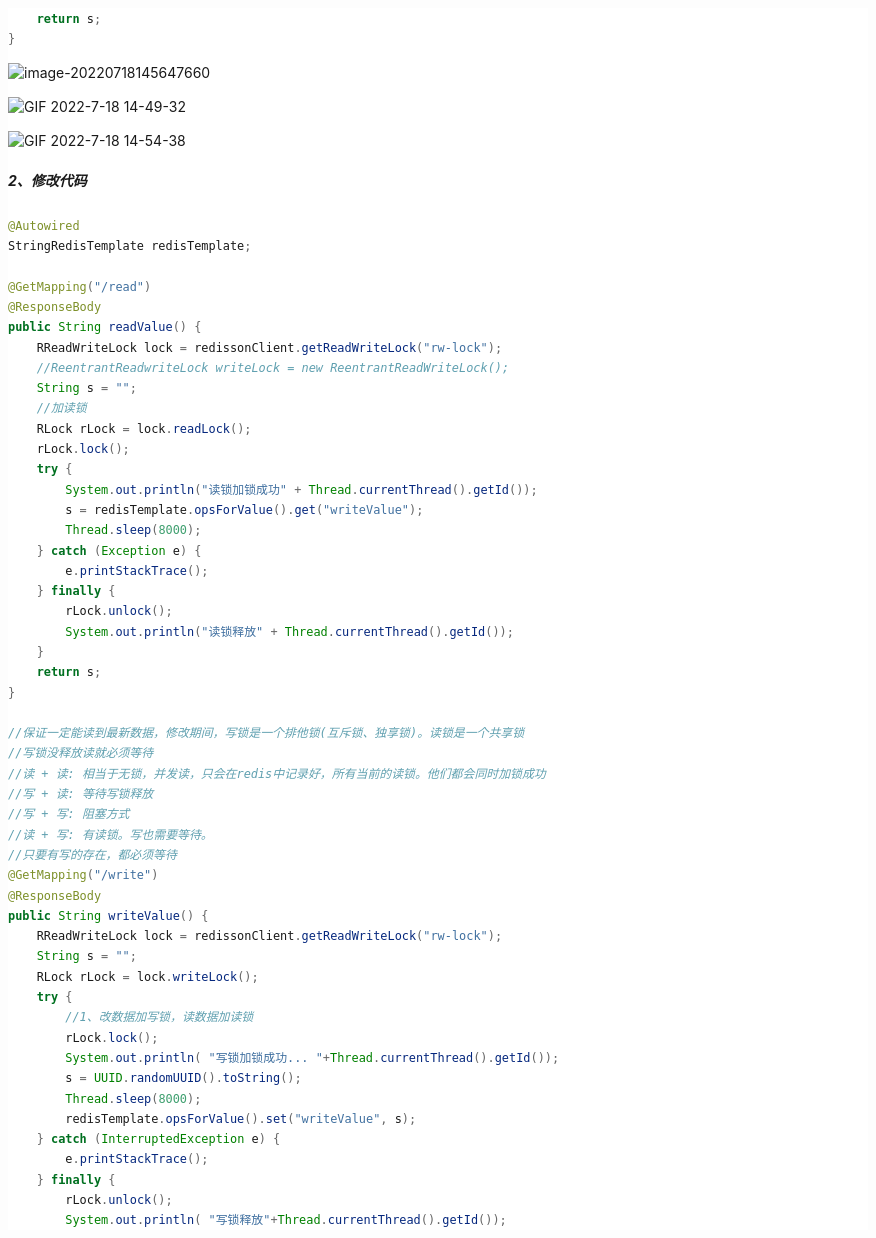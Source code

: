 ```java
    return s;
}
```

![image-20220718145647660](https://gitlab.com/apzs/image/-/raw/master/image/5.4.3.4.1.1.png)

![GIF 2022-7-18 14-49-32](https://gitlab.com/apzs/image/-/raw/master/image/5.4.3.4.1.2.gif)

![GIF 2022-7-18 14-54-38](https://gitlab.com/apzs/image/-/raw/master/image/5.4.3.4.1.3.gif)

##### 2、修改代码

```java
@Autowired
StringRedisTemplate redisTemplate;

@GetMapping("/read")
@ResponseBody
public String readValue() {
    RReadWriteLock lock = redissonClient.getReadWriteLock("rw-lock");
    //ReentrantReadwriteLock writeLock = new ReentrantReadWriteLock();
    String s = "";
    //加读锁
    RLock rLock = lock.readLock();
    rLock.lock();
    try {
        System.out.println("读锁加锁成功" + Thread.currentThread().getId());
        s = redisTemplate.opsForValue().get("writeValue");
        Thread.sleep(8000);
    } catch (Exception e) {
        e.printStackTrace();
    } finally {
        rLock.unlock();
        System.out.println("读锁释放" + Thread.currentThread().getId());
    }
    return s;
}

//保证一定能读到最新数据，修改期间，写锁是一个排他锁(互斥锁、独享锁)。读锁是一个共享锁
//写锁没释放读就必须等待
//读 + 读: 相当于无锁，并发读，只会在redis中记录好，所有当前的读锁。他们都会同时加锁成功
//写 + 读: 等待写锁释放
//写 + 写: 阻塞方式
//读 + 写: 有读锁。写也需要等待。
//只要有写的存在，都必须等待
@GetMapping("/write")
@ResponseBody
public String writeValue() {
    RReadWriteLock lock = redissonClient.getReadWriteLock("rw-lock");
    String s = "";
    RLock rLock = lock.writeLock();
    try {
        //1、改数据加写锁，读数据加读锁
        rLock.lock();
        System.out.println( "写锁加锁成功... "+Thread.currentThread().getId());
        s = UUID.randomUUID().toString();
        Thread.sleep(8000);
        redisTemplate.opsForValue().set("writeValue", s);
    } catch (InterruptedException e) {
        e.printStackTrace();
    } finally {
        rLock.unlock();
        System.out.println( "写锁释放"+Thread.currentThread().getId());
```